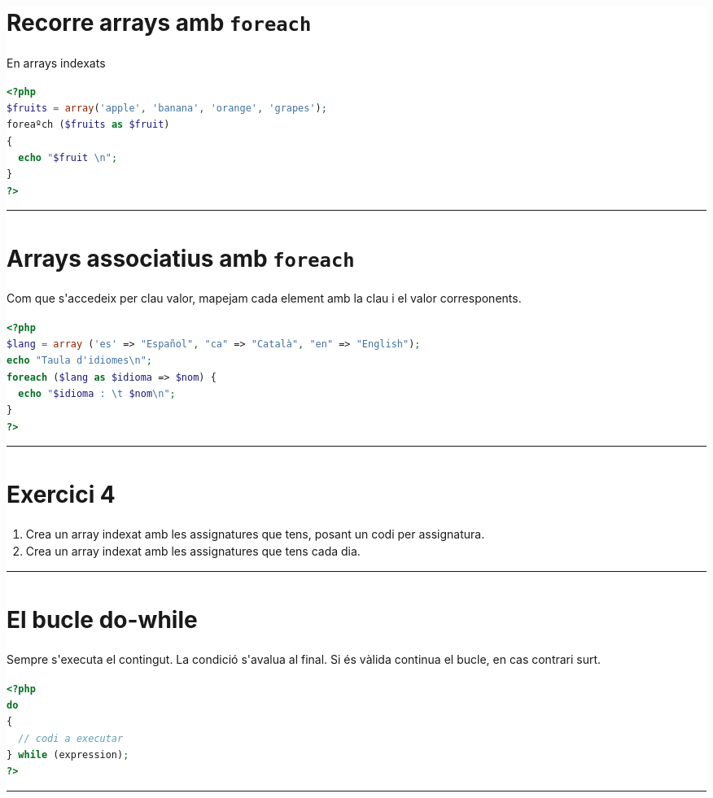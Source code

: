 # Recorre arrays amb `foreach`

En arrays indexats

```php
<?php 
$fruits = array('apple', 'banana', 'orange', 'grapes');
foreaºch ($fruits as $fruit)
{
  echo "$fruit \n";
}
?>
```

---

# Arrays associatius amb `foreach`

Com que s'accedeix per clau valor, mapejam cada element amb la clau i el valor corresponents.

```php
<?php 
$lang = array ('es' => "Español", "ca" => "Català", "en" => "English");
echo "Taula d'idiomes\n";
foreach ($lang as $idioma => $nom) {
  echo "$idioma : \t $nom\n";
}
?>
```

---

# Exercici 4

1. Crea un array indexat amb les assignatures que tens, posant un codi per assignatura.
2. Crea un array indexat amb les assignatures que tens cada dia.

---

# El bucle do-while

Sempre s'executa el contingut. La condició s'avalua al final. Si és vàlida continua el bucle, en cas contrari surt.
```php
<?php
do
{
  // codi a executar
} while (expression);
?>
```
---
